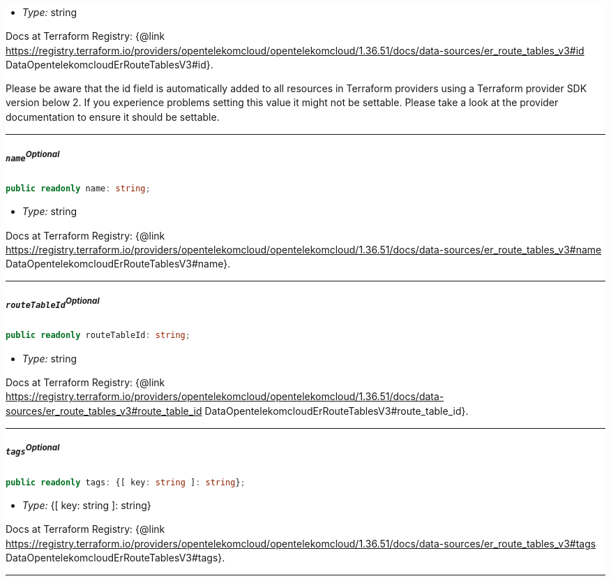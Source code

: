 - *Type:* string

Docs at Terraform Registry: {@link https://registry.terraform.io/providers/opentelekomcloud/opentelekomcloud/1.36.51/docs/data-sources/er_route_tables_v3#id DataOpentelekomcloudErRouteTablesV3#id}.

Please be aware that the id field is automatically added to all resources in Terraform providers using a Terraform provider SDK version below 2.
If you experience problems setting this value it might not be settable. Please take a look at the provider documentation to ensure it should be settable.

---

##### `name`<sup>Optional</sup> <a name="name" id="@cdktf/provider-opentelekomcloud.dataOpentelekomcloudErRouteTablesV3.DataOpentelekomcloudErRouteTablesV3Config.property.name"></a>

```typescript
public readonly name: string;
```

- *Type:* string

Docs at Terraform Registry: {@link https://registry.terraform.io/providers/opentelekomcloud/opentelekomcloud/1.36.51/docs/data-sources/er_route_tables_v3#name DataOpentelekomcloudErRouteTablesV3#name}.

---

##### `routeTableId`<sup>Optional</sup> <a name="routeTableId" id="@cdktf/provider-opentelekomcloud.dataOpentelekomcloudErRouteTablesV3.DataOpentelekomcloudErRouteTablesV3Config.property.routeTableId"></a>

```typescript
public readonly routeTableId: string;
```

- *Type:* string

Docs at Terraform Registry: {@link https://registry.terraform.io/providers/opentelekomcloud/opentelekomcloud/1.36.51/docs/data-sources/er_route_tables_v3#route_table_id DataOpentelekomcloudErRouteTablesV3#route_table_id}.

---

##### `tags`<sup>Optional</sup> <a name="tags" id="@cdktf/provider-opentelekomcloud.dataOpentelekomcloudErRouteTablesV3.DataOpentelekomcloudErRouteTablesV3Config.property.tags"></a>

```typescript
public readonly tags: {[ key: string ]: string};
```

- *Type:* {[ key: string ]: string}

Docs at Terraform Registry: {@link https://registry.terraform.io/providers/opentelekomcloud/opentelekomcloud/1.36.51/docs/data-sources/er_route_tables_v3#tags DataOpentelekomcloudErRouteTablesV3#tags}.

---